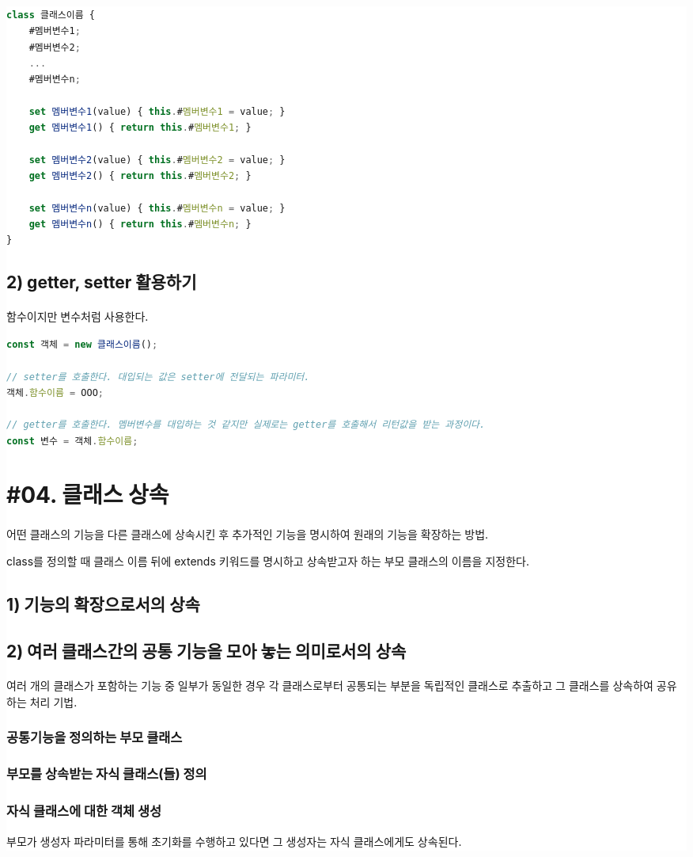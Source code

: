 ```javascript
class 클래스이름 {
    #멤버변수1;
    #멤버변수2;
    ...
    #멤버변수n;

    set 멤버변수1(value) { this.#멤버변수1 = value; }
    get 멤버변수1() { return this.#멤버변수1; }

    set 멤버변수2(value) { this.#멤버변수2 = value; }
    get 멤버변수2() { return this.#멤버변수2; }

    set 멤버변수n(value) { this.#멤버변수n = value; }
    get 멤버변수n() { return this.#멤버변수n; }
}
```

## 2) getter, setter 활용하기

함수이지만 변수처럼 사용한다.

```javascript
const 객체 = new 클래스이름();

// setter를 호출한다. 대입되는 값은 setter에 전달되는 파라미터.
객체.함수이름 = OOO;

// getter를 호출한다. 멤버변수를 대입하는 것 같지만 실제로는 getter를 호출해서 리턴값을 받는 과정이다.
const 변수 = 객체.함수이름;
```

# #04. 클래스 상속

어떤 클래스의 기능을 다른 클래스에 상속시킨 후 추가적인 기능을 명시하여 원래의 기능을 확장하는 방법.

class를 정의할 때 클래스 이름 뒤에 extends 키워드를 명시하고 상속받고자 하는 부모 클래스의 이름을 지정한다.

## 1) 기능의 확장으로서의 상속

## 2) 여러 클래스간의 공통 기능을 모아 놓는 의미로서의 상속

여러 개의 클래스가 포함하는 기능 중 일부가 동일한 경우 각 클래스로부터 공통되는 부분을 독립적인 클래스로 추출하고 그 클래스를 상속하여 공유하는 처리 기법.

### 공통기능을 정의하는 부모 클래스

### 부모를 상속받는 자식 클래스(들) 정의

### 자식 클래스에 대한 객체 생성

부모가 생성자 파라미터를 통해 초기화를 수행하고 있다면 그 생성자는 자식 클래스에게도 상속된다.
